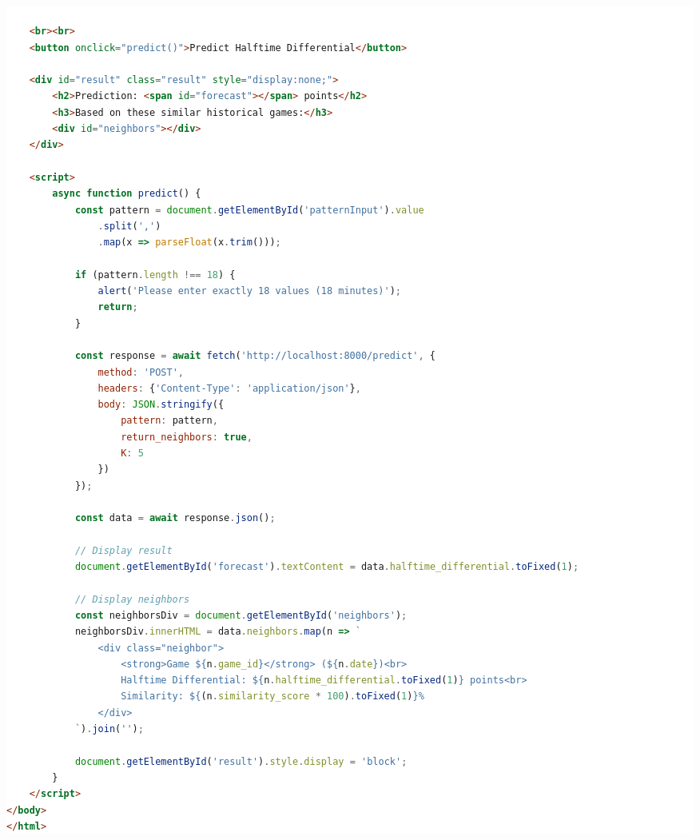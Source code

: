```html
    
    <br><br>
    <button onclick="predict()">Predict Halftime Differential</button>
    
    <div id="result" class="result" style="display:none;">
        <h2>Prediction: <span id="forecast"></span> points</h2>
        <h3>Based on these similar historical games:</h3>
        <div id="neighbors"></div>
    </div>
    
    <script>
        async function predict() {
            const pattern = document.getElementById('patternInput').value
                .split(',')
                .map(x => parseFloat(x.trim()));
            
            if (pattern.length !== 18) {
                alert('Please enter exactly 18 values (18 minutes)');
                return;
            }
            
            const response = await fetch('http://localhost:8000/predict', {
                method: 'POST',
                headers: {'Content-Type': 'application/json'},
                body: JSON.stringify({
                    pattern: pattern,
                    return_neighbors: true,
                    K: 5
                })
            });
            
            const data = await response.json();
            
            // Display result
            document.getElementById('forecast').textContent = data.halftime_differential.toFixed(1);
            
            // Display neighbors
            const neighborsDiv = document.getElementById('neighbors');
            neighborsDiv.innerHTML = data.neighbors.map(n => `
                <div class="neighbor">
                    <strong>Game ${n.game_id}</strong> (${n.date})<br>
                    Halftime Differential: ${n.halftime_differential.toFixed(1)} points<br>
                    Similarity: ${(n.similarity_score * 100).toFixed(1)}%
                </div>
            `).join('');
            
            document.getElementById('result').style.display = 'block';
        }
    </script>
</body>
</html>
```
